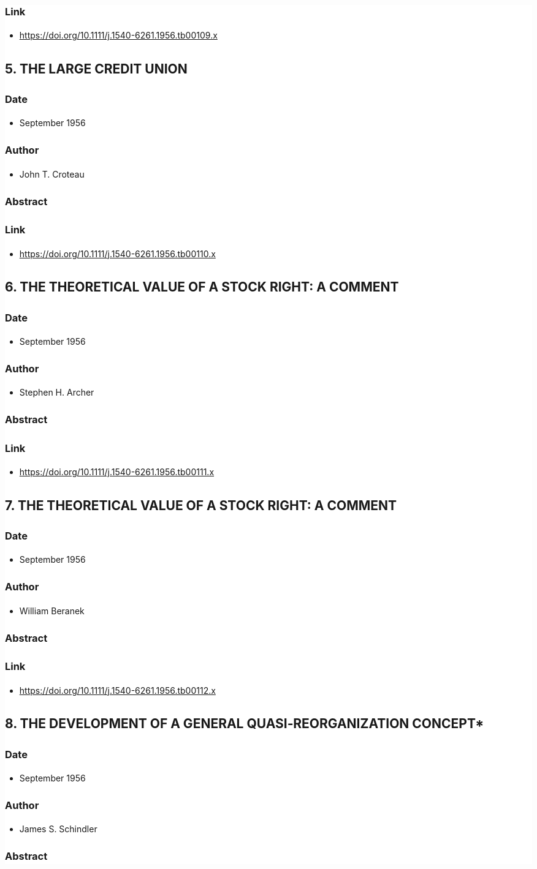 ### Link
- https://doi.org/10.1111/j.1540-6261.1956.tb00109.x

## 5. THE LARGE CREDIT UNION
### Date
- September 1956
### Author
- John T. Croteau
### Abstract

### Link
- https://doi.org/10.1111/j.1540-6261.1956.tb00110.x

## 6. THE THEORETICAL VALUE OF A STOCK RIGHT: A COMMENT
### Date
- September 1956
### Author
- Stephen H. Archer
### Abstract

### Link
- https://doi.org/10.1111/j.1540-6261.1956.tb00111.x

## 7. THE THEORETICAL VALUE OF A STOCK RIGHT: A COMMENT
### Date
- September 1956
### Author
- William Beranek
### Abstract

### Link
- https://doi.org/10.1111/j.1540-6261.1956.tb00112.x

## 8. THE DEVELOPMENT OF A GENERAL QUASI‐REORGANIZATION CONCEPT*
### Date
- September 1956
### Author
- James S. Schindler
### Abstract
